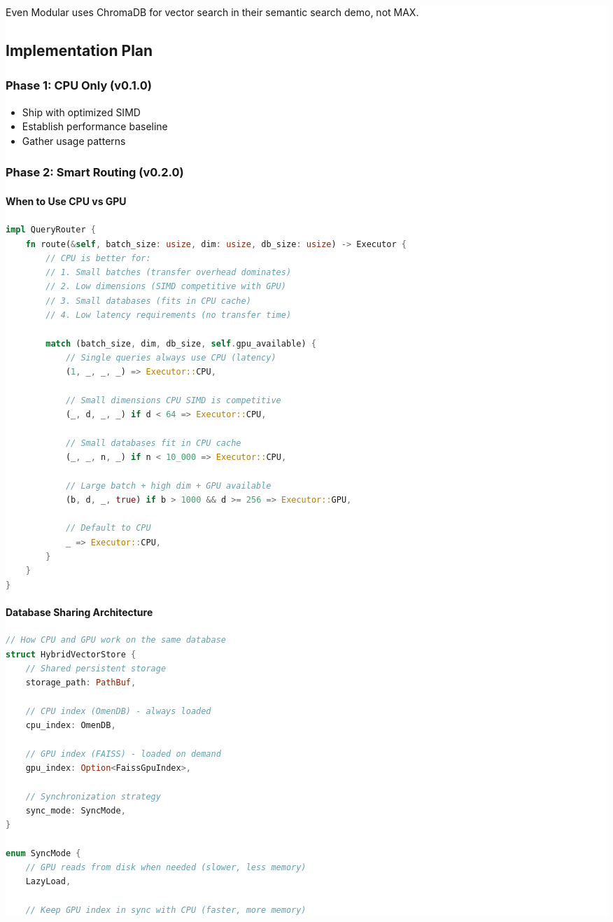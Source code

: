Even Modular uses ChromaDB for vector search in their semantic search demo, not MAX.

## Implementation Plan

### Phase 1: CPU Only (v0.1.0)
- Ship with optimized SIMD
- Establish performance baseline
- Gather usage patterns

### Phase 2: Smart Routing (v0.2.0)

#### When to Use CPU vs GPU
```rust
impl QueryRouter {
    fn route(&self, batch_size: usize, dim: usize, db_size: usize) -> Executor {
        // CPU is better for:
        // 1. Small batches (transfer overhead dominates)
        // 2. Low dimensions (SIMD competitive with GPU)
        // 3. Small databases (fits in CPU cache)
        // 4. Low latency requirements (no transfer time)
        
        match (batch_size, dim, db_size, self.gpu_available) {
            // Single queries always use CPU (latency)
            (1, _, _, _) => Executor::CPU,
            
            // Small dimensions CPU SIMD is competitive
            (_, d, _, _) if d < 64 => Executor::CPU,
            
            // Small databases fit in CPU cache
            (_, _, n, _) if n < 10_000 => Executor::CPU,
            
            // Large batch + high dim + GPU available
            (b, d, _, true) if b > 1000 && d >= 256 => Executor::GPU,
            
            // Default to CPU
            _ => Executor::CPU,
        }
    }
}
```

#### Database Sharing Architecture

```rust
// How CPU and GPU work on the same database
struct HybridVectorStore {
    // Shared persistent storage
    storage_path: PathBuf,
    
    // CPU index (OmenDB) - always loaded
    cpu_index: OmenDB,
    
    // GPU index (FAISS) - loaded on demand
    gpu_index: Option<FaissGpuIndex>,
    
    // Synchronization strategy
    sync_mode: SyncMode,
}

enum SyncMode {
    // GPU reads from disk when needed (slower, less memory)
    LazyLoad,
    
    // Keep GPU index in sync with CPU (faster, more memory)
```